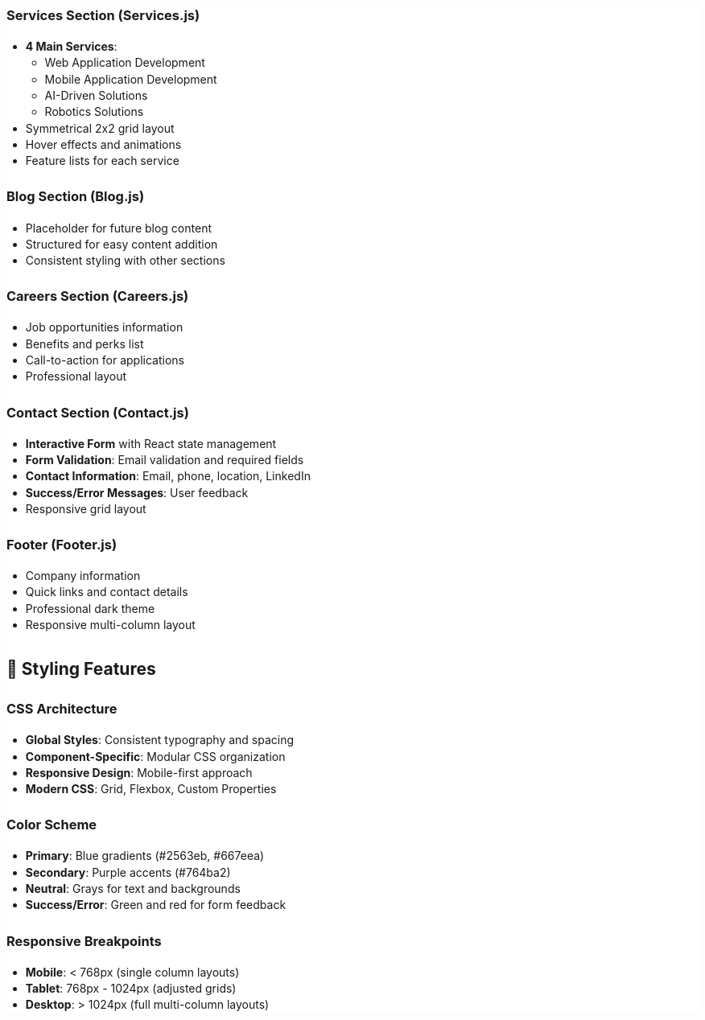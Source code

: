 ### Services Section (Services.js)
- **4 Main Services**:
  - Web Application Development
  - Mobile Application Development
  - AI-Driven Solutions
  - Robotics Solutions
- Symmetrical 2x2 grid layout
- Hover effects and animations
- Feature lists for each service

### Blog Section (Blog.js)
- Placeholder for future blog content
- Structured for easy content addition
- Consistent styling with other sections

### Careers Section (Careers.js)
- Job opportunities information
- Benefits and perks list
- Call-to-action for applications
- Professional layout

### Contact Section (Contact.js)
- **Interactive Form** with React state management
- **Form Validation**: Email validation and required fields
- **Contact Information**: Email, phone, location, LinkedIn
- **Success/Error Messages**: User feedback
- Responsive grid layout

### Footer (Footer.js)
- Company information
- Quick links and contact details
- Professional dark theme
- Responsive multi-column layout

## 🎨 Styling Features

### CSS Architecture
- **Global Styles**: Consistent typography and spacing
- **Component-Specific**: Modular CSS organization
- **Responsive Design**: Mobile-first approach
- **Modern CSS**: Grid, Flexbox, Custom Properties

### Color Scheme
- **Primary**: Blue gradients (#2563eb, #667eea)
- **Secondary**: Purple accents (#764ba2)
- **Neutral**: Grays for text and backgrounds
- **Success/Error**: Green and red for form feedback

### Responsive Breakpoints
- **Mobile**: < 768px (single column layouts)
- **Tablet**: 768px - 1024px (adjusted grids)
- **Desktop**: > 1024px (full multi-column layouts)
